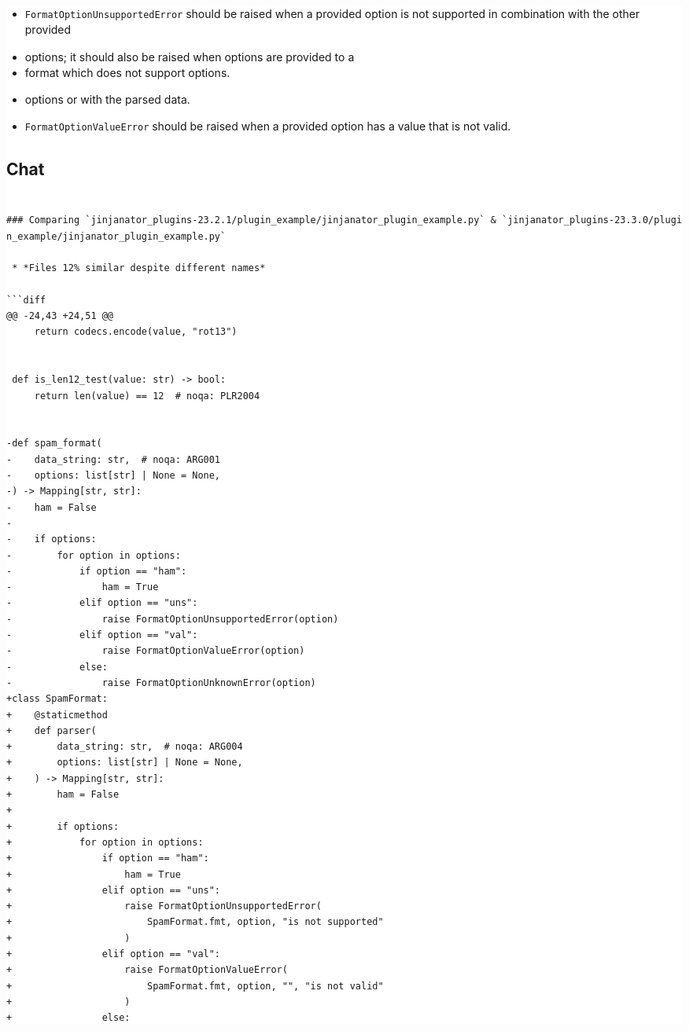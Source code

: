  * `FormatOptionUnsupportedError` should be raised when a provided
   option is not supported in combination with the other provided
-  options; it should also be raised when options are provided to a
-  format which does not support options.
+  options or with the parsed data.
 
 * `FormatOptionValueError` should be raised when a provided option has
   a value that is not valid.
 
 
 ## Chat
```

### Comparing `jinjanator_plugins-23.2.1/plugin_example/jinjanator_plugin_example.py` & `jinjanator_plugins-23.3.0/plugin_example/jinjanator_plugin_example.py`

 * *Files 12% similar despite different names*

```diff
@@ -24,43 +24,51 @@
     return codecs.encode(value, "rot13")
 
 
 def is_len12_test(value: str) -> bool:
     return len(value) == 12  # noqa: PLR2004
 
 
-def spam_format(
-    data_string: str,  # noqa: ARG001
-    options: list[str] | None = None,
-) -> Mapping[str, str]:
-    ham = False
-
-    if options:
-        for option in options:
-            if option == "ham":
-                ham = True
-            elif option == "uns":
-                raise FormatOptionUnsupportedError(option)
-            elif option == "val":
-                raise FormatOptionValueError(option)
-            else:
-                raise FormatOptionUnknownError(option)
+class SpamFormat:
+    @staticmethod
+    def parser(
+        data_string: str,  # noqa: ARG004
+        options: list[str] | None = None,
+    ) -> Mapping[str, str]:
+        ham = False
+
+        if options:
+            for option in options:
+                if option == "ham":
+                    ham = True
+                elif option == "uns":
+                    raise FormatOptionUnsupportedError(
+                        SpamFormat.fmt, option, "is not supported"
+                    )
+                elif option == "val":
+                    raise FormatOptionValueError(
+                        SpamFormat.fmt, option, "", "is not valid"
+                    )
+                else:
```